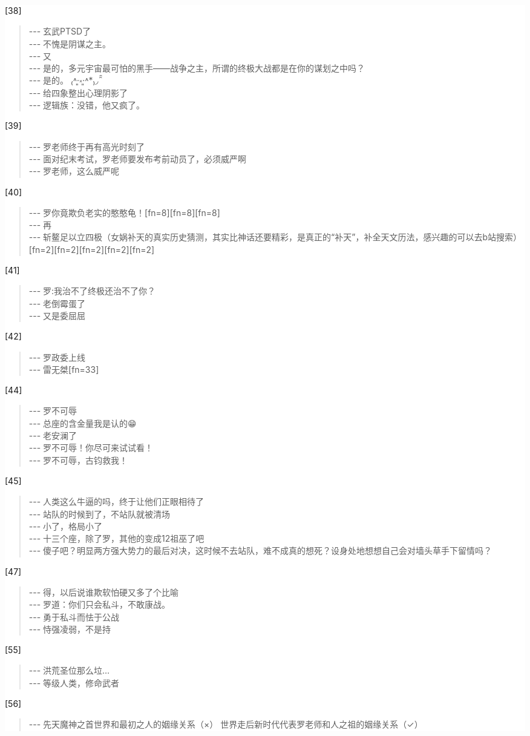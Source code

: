 [38] 
>--- 玄武PTSD了<br>
>--- 不愧是阴谋之主。<br>
>--- 又<br>
>--- 是的，多元宇宙最可怕的黑手——战争之主，所谓的终极大战都是在你的谋划之中吗？<br>
>--- 是的。 ₍˄·͈༝·͈˄*₎◞ ̑̑<br>
>--- 给四象整出心理阴影了<br>
>--- 逻辑族：没错，他又疯了。<br>

[39] 
>--- 罗老师终于再有高光时刻了<br>
>--- 面对纪末考试，罗老师要发布考前动员了，必须威严啊<br>
>--- 罗老师，这么威严呢<br>

[40] 
>--- 罗你竟欺负老实的憨憨龟！[fn=8][fn=8][fn=8]<br>
>--- 再<br>
>--- 斩鳌足以立四极（女娲补天的真实历史猜测，其实比神话还要精彩，是真正的“补天”，补全天文历法，感兴趣的可以去b站搜索）[fn=2][fn=2][fn=2][fn=2][fn=2]<br>

[41] 
>--- 罗:我治不了终极还治不了你？<br>
>--- 老倒霉蛋了<br>
>--- 又是委屈屈<br>

[42] 
>--- 罗政委上线<br>
>--- 雷无桀[fn=33]<br>

[44] 
>--- 罗不可辱<br>
>--- 总座的含金量我是认的😁<br>
>--- 老安澜了<br>
>--- 罗不可辱！你尽可来试试看！<br>
>--- 罗不可辱，古钧救我！<br>

[45] 
>--- 人类这么牛逼的吗，终于让他们正眼相待了<br>
>--- 站队的时候到了，不站队就被清场<br>
>--- 小了，格局小了<br>
>--- 十三个座，除了罗，其他的变成12祖巫了吧<br>
>--- 傻子吧？明显两方强大势力的最后对决，这时候不去站队，难不成真的想死？设身处地想想自己会对墙头草手下留情吗？<br>

[47] 
>--- 得，以后说谁欺软怕硬又多了个比喻<br>
>--- 罗道：你们只会私斗，不敢康战。<br>
>--- 勇于私斗而怯于公战<br>
>--- 恃强凌弱，不是持<br>

[55] 
>--- 洪荒圣位那么垃…<br>
>--- 等级人类，修命武者<br>

[56] 
>--- 先天魔神之首世界和最初之人的姻缘关系（×）
世界走后新时代代表罗老师和人之祖的姻缘关系（✓）<br>
